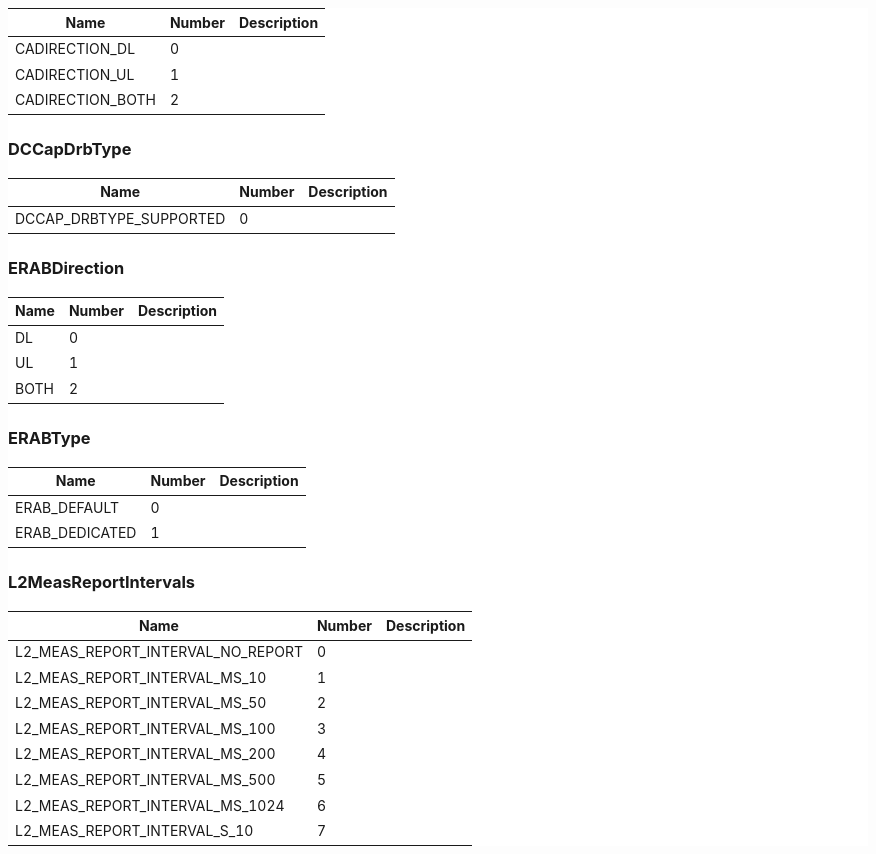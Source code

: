 
| Name | Number | Description |
| ---- | ------ | ----------- |
| CADIRECTION_DL | 0 |  |
| CADIRECTION_UL | 1 |  |
| CADIRECTION_BOTH | 2 |  |



<a name="interface.e2.DCCapDrbType"></a>

### DCCapDrbType


| Name | Number | Description |
| ---- | ------ | ----------- |
| DCCAP_DRBTYPE_SUPPORTED | 0 |  |



<a name="interface.e2.ERABDirection"></a>

### ERABDirection


| Name | Number | Description |
| ---- | ------ | ----------- |
| DL | 0 |  |
| UL | 1 |  |
| BOTH | 2 |  |



<a name="interface.e2.ERABType"></a>

### ERABType


| Name | Number | Description |
| ---- | ------ | ----------- |
| ERAB_DEFAULT | 0 |  |
| ERAB_DEDICATED | 1 |  |



<a name="interface.e2.L2MeasReportIntervals"></a>

### L2MeasReportIntervals


| Name | Number | Description |
| ---- | ------ | ----------- |
| L2_MEAS_REPORT_INTERVAL_NO_REPORT | 0 |  |
| L2_MEAS_REPORT_INTERVAL_MS_10 | 1 |  |
| L2_MEAS_REPORT_INTERVAL_MS_50 | 2 |  |
| L2_MEAS_REPORT_INTERVAL_MS_100 | 3 |  |
| L2_MEAS_REPORT_INTERVAL_MS_200 | 4 |  |
| L2_MEAS_REPORT_INTERVAL_MS_500 | 5 |  |
| L2_MEAS_REPORT_INTERVAL_MS_1024 | 6 |  |
| L2_MEAS_REPORT_INTERVAL_S_10 | 7 |  |